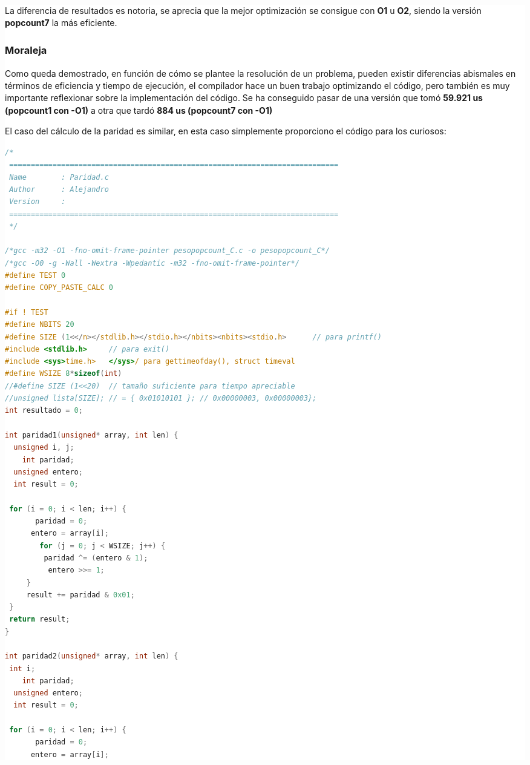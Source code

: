 La diferencia de resultados es notoria, se aprecia que la mejor optimización se consigue con **O1** u **O2**, siendo la versión **popcount7** la más eficiente.

### Moraleja

Como queda demostrado, en función de cómo se plantee la resolución de un problema, pueden existir diferencias abismales en términos de eficiencia y tiempo de ejecución, el compilador hace un buen trabajo optimizando el código, pero también es muy importante reflexionar sobre la implementación del código. Se ha conseguido pasar de una versión que tomó **59.921 us (popcount1 con -O1)** a otra que tardó **884 us (popcount7 con -O1)**

El caso del cálculo de la paridad es similar, en esta caso simplemente proporciono el código para los curiosos:

```c
/*
 ============================================================================
 Name        : Paridad.c
 Author      : Alejandro
 Version     :
 ============================================================================
 */

/*gcc -m32 -O1 -fno-omit-frame-pointer pesopopcount_C.c -o pesopopcount_C*/
/*gcc -O0 -g -Wall -Wextra -Wpedantic -m32 -fno-omit-frame-pointer*/
#define TEST 0
#define COPY_PASTE_CALC 0

#if ! TEST
#define NBITS 20
#define SIZE (1<</n></stdlib.h></stdio.h></nbits><nbits><stdio.h>      // para printf()
#include <stdlib.h>     // para exit()
#include <sys>time.h>   </sys>/ para gettimeofday(), struct timeval
#define WSIZE 8*sizeof(int)
//#define SIZE (1<<20)  // tamaño suficiente para tiempo apreciable
//unsigned lista[SIZE]; // = { 0x01010101 }; // 0x00000003, 0x00000003};
int resultado = 0;

int paridad1(unsigned* array, int len) {
  unsigned i, j;
    int paridad;
  unsigned entero;
  int result = 0;

 for (i = 0; i < len; i++) {
       paridad = 0;
      entero = array[i];
        for (j = 0; j < WSIZE; j++) {
         paridad ^= (entero & 1);
          entero >>= 1;
     }
     result += paridad & 0x01;
 }
 return result;
}

int paridad2(unsigned* array, int len) {
 int i;
    int paridad;
  unsigned entero;
  int result = 0;

 for (i = 0; i < len; i++) {
       paridad = 0;
      entero = array[i];
```

 [1]: https://elbauldelprogramador.com/assets/img/2012/12/Screenshot-from-2012-12-17-2207421.png
 [2]: https://elbauldelprogramador.com/assets/img/2012/12/Screenshot-from-2012-12-17-2308081.png